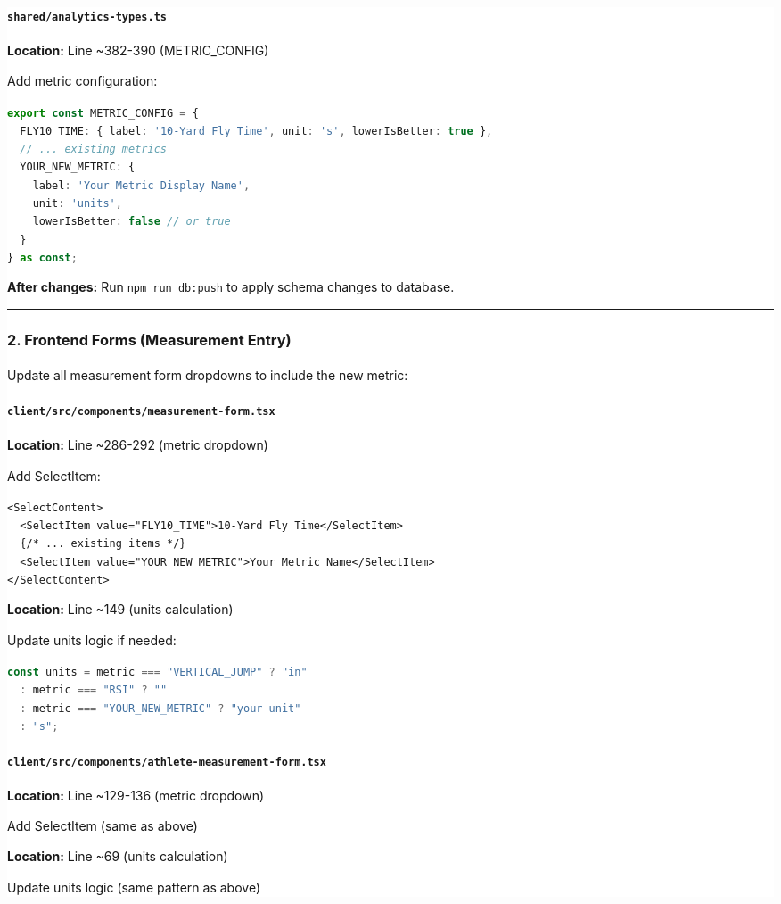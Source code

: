 #### `shared/analytics-types.ts`

**Location:** Line ~382-390 (METRIC_CONFIG)

Add metric configuration:
```typescript
export const METRIC_CONFIG = {
  FLY10_TIME: { label: '10-Yard Fly Time', unit: 's', lowerIsBetter: true },
  // ... existing metrics
  YOUR_NEW_METRIC: {
    label: 'Your Metric Display Name',
    unit: 'units',
    lowerIsBetter: false // or true
  }
} as const;
```

**After changes:** Run `npm run db:push` to apply schema changes to database.

---

### 2. Frontend Forms (Measurement Entry)

Update all measurement form dropdowns to include the new metric:

#### `client/src/components/measurement-form.tsx`

**Location:** Line ~286-292 (metric dropdown)

Add SelectItem:
```tsx
<SelectContent>
  <SelectItem value="FLY10_TIME">10-Yard Fly Time</SelectItem>
  {/* ... existing items */}
  <SelectItem value="YOUR_NEW_METRIC">Your Metric Name</SelectItem>
</SelectContent>
```

**Location:** Line ~149 (units calculation)

Update units logic if needed:
```typescript
const units = metric === "VERTICAL_JUMP" ? "in"
  : metric === "RSI" ? ""
  : metric === "YOUR_NEW_METRIC" ? "your-unit"
  : "s";
```

#### `client/src/components/athlete-measurement-form.tsx`

**Location:** Line ~129-136 (metric dropdown)

Add SelectItem (same as above)

**Location:** Line ~69 (units calculation)

Update units logic (same pattern as above)
